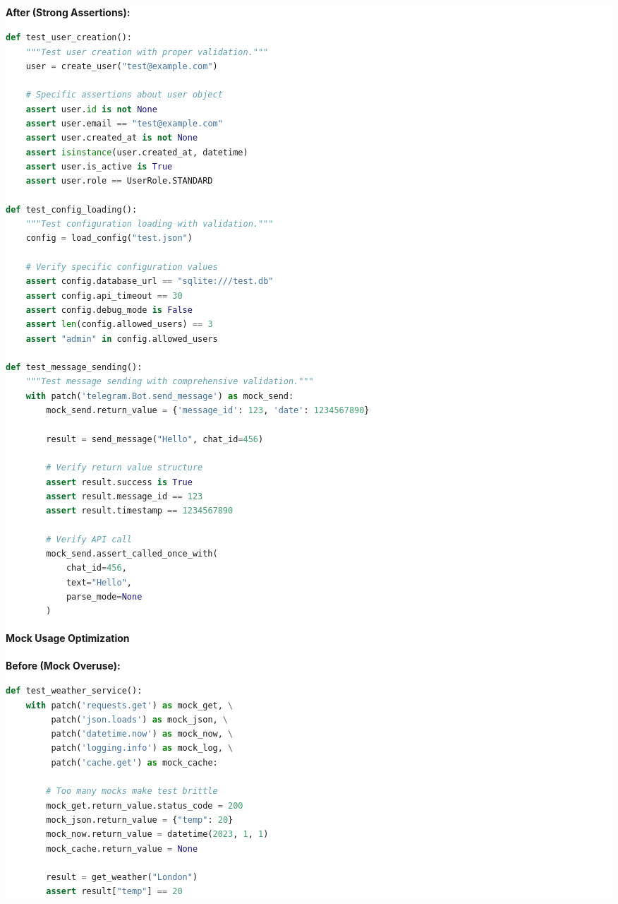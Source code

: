 
**After (Strong Assertions):**
```python
def test_user_creation():
    """Test user creation with proper validation."""
    user = create_user("test@example.com")
    
    # Specific assertions about user object
    assert user.id is not None
    assert user.email == "test@example.com"
    assert user.created_at is not None
    assert isinstance(user.created_at, datetime)
    assert user.is_active is True
    assert user.role == UserRole.STANDARD

def test_config_loading():
    """Test configuration loading with validation."""
    config = load_config("test.json")
    
    # Verify specific configuration values
    assert config.database_url == "sqlite:///test.db"
    assert config.api_timeout == 30
    assert config.debug_mode is False
    assert len(config.allowed_users) == 3
    assert "admin" in config.allowed_users

def test_message_sending():
    """Test message sending with comprehensive validation."""
    with patch('telegram.Bot.send_message') as mock_send:
        mock_send.return_value = {'message_id': 123, 'date': 1234567890}
        
        result = send_message("Hello", chat_id=456)
        
        # Verify return value structure
        assert result.success is True
        assert result.message_id == 123
        assert result.timestamp == 1234567890
        
        # Verify API call
        mock_send.assert_called_once_with(
            chat_id=456,
            text="Hello",
            parse_mode=None
        )
```

#### Mock Usage Optimization

**Before (Mock Overuse):**
```python
def test_weather_service():
    with patch('requests.get') as mock_get, \
         patch('json.loads') as mock_json, \
         patch('datetime.now') as mock_now, \
         patch('logging.info') as mock_log, \
         patch('cache.get') as mock_cache:
        
        # Too many mocks make test brittle
        mock_get.return_value.status_code = 200
        mock_json.return_value = {"temp": 20}
        mock_now.return_value = datetime(2023, 1, 1)
        mock_cache.return_value = None
        
        result = get_weather("London")
        assert result["temp"] == 20
```